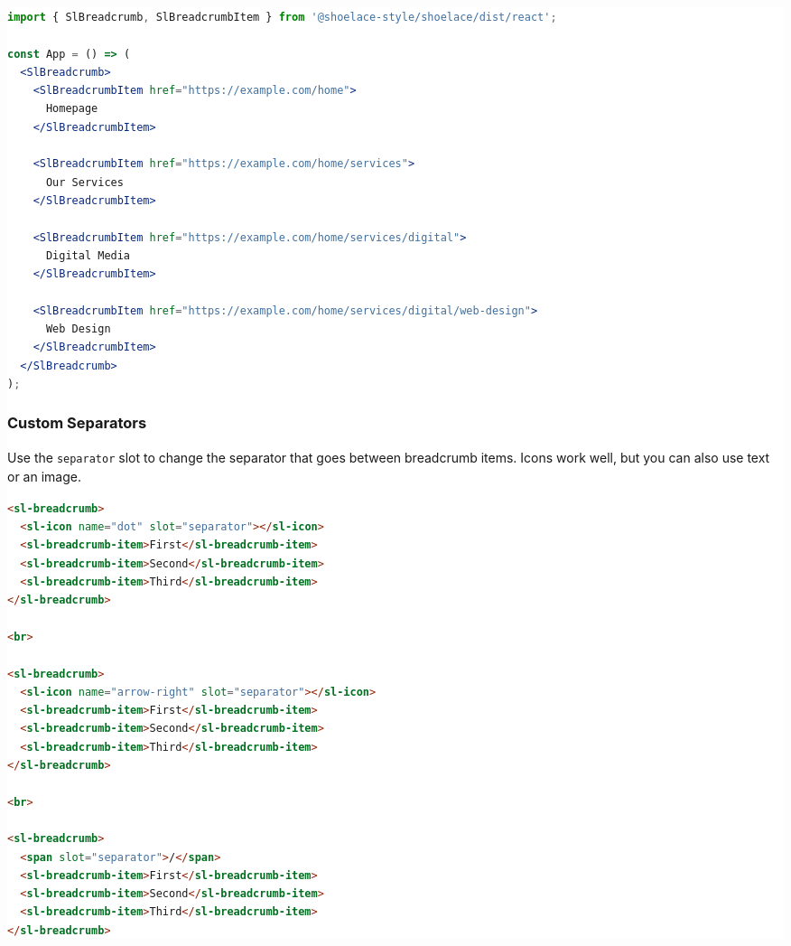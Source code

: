 ```jsx react
import { SlBreadcrumb, SlBreadcrumbItem } from '@shoelace-style/shoelace/dist/react';

const App = () => (
  <SlBreadcrumb>
    <SlBreadcrumbItem href="https://example.com/home">
      Homepage
    </SlBreadcrumbItem>

    <SlBreadcrumbItem href="https://example.com/home/services">
      Our Services
    </SlBreadcrumbItem>

    <SlBreadcrumbItem href="https://example.com/home/services/digital">
      Digital Media
    </SlBreadcrumbItem>

    <SlBreadcrumbItem href="https://example.com/home/services/digital/web-design">
      Web Design
    </SlBreadcrumbItem>
  </SlBreadcrumb>
);
```

### Custom Separators

Use the `separator` slot to change the separator that goes between breadcrumb items. Icons work well, but you can also use text or an image.

```html preview
<sl-breadcrumb>
  <sl-icon name="dot" slot="separator"></sl-icon>
  <sl-breadcrumb-item>First</sl-breadcrumb-item>
  <sl-breadcrumb-item>Second</sl-breadcrumb-item>
  <sl-breadcrumb-item>Third</sl-breadcrumb-item> 
</sl-breadcrumb>

<br>

<sl-breadcrumb>
  <sl-icon name="arrow-right" slot="separator"></sl-icon>
  <sl-breadcrumb-item>First</sl-breadcrumb-item>
  <sl-breadcrumb-item>Second</sl-breadcrumb-item>
  <sl-breadcrumb-item>Third</sl-breadcrumb-item> 
</sl-breadcrumb>

<br>

<sl-breadcrumb>
  <span slot="separator">/</span>
  <sl-breadcrumb-item>First</sl-breadcrumb-item>
  <sl-breadcrumb-item>Second</sl-breadcrumb-item>
  <sl-breadcrumb-item>Third</sl-breadcrumb-item> 
</sl-breadcrumb>
```
